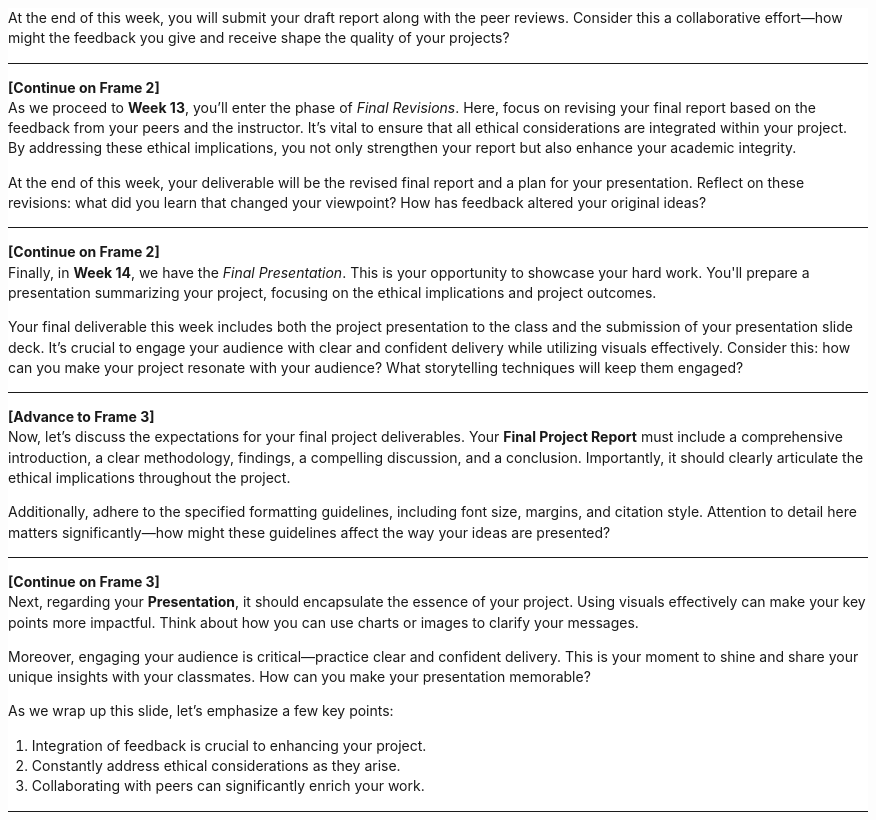 At the end of this week, you will submit your draft report along with the peer reviews. Consider this a collaborative effort—how might the feedback you give and receive shape the quality of your projects?

---

**[Continue on Frame 2]**  
As we proceed to **Week 13**, you’ll enter the phase of *Final Revisions*. Here, focus on revising your final report based on the feedback from your peers and the instructor. It’s vital to ensure that all ethical considerations are integrated within your project. By addressing these ethical implications, you not only strengthen your report but also enhance your academic integrity.

At the end of this week, your deliverable will be the revised final report and a plan for your presentation. Reflect on these revisions: what did you learn that changed your viewpoint? How has feedback altered your original ideas?

---

**[Continue on Frame 2]**  
Finally, in **Week 14**, we have the *Final Presentation*. This is your opportunity to showcase your hard work. You'll prepare a presentation summarizing your project, focusing on the ethical implications and project outcomes. 

Your final deliverable this week includes both the project presentation to the class and the submission of your presentation slide deck. It’s crucial to engage your audience with clear and confident delivery while utilizing visuals effectively. Consider this: how can you make your project resonate with your audience? What storytelling techniques will keep them engaged?

---

**[Advance to Frame 3]**  
Now, let’s discuss the expectations for your final project deliverables. Your **Final Project Report** must include a comprehensive introduction, a clear methodology, findings, a compelling discussion, and a conclusion. Importantly, it should clearly articulate the ethical implications throughout the project. 

Additionally, adhere to the specified formatting guidelines, including font size, margins, and citation style. Attention to detail here matters significantly—how might these guidelines affect the way your ideas are presented?

---

**[Continue on Frame 3]**  
Next, regarding your **Presentation**, it should encapsulate the essence of your project. Using visuals effectively can make your key points more impactful. Think about how you can use charts or images to clarify your messages. 

Moreover, engaging your audience is critical—practice clear and confident delivery. This is your moment to shine and share your unique insights with your classmates. How can you make your presentation memorable?

As we wrap up this slide, let’s emphasize a few key points: 
1. Integration of feedback is crucial to enhancing your project. 
2. Constantly address ethical considerations as they arise.
3. Collaborating with peers can significantly enrich your work.

---
